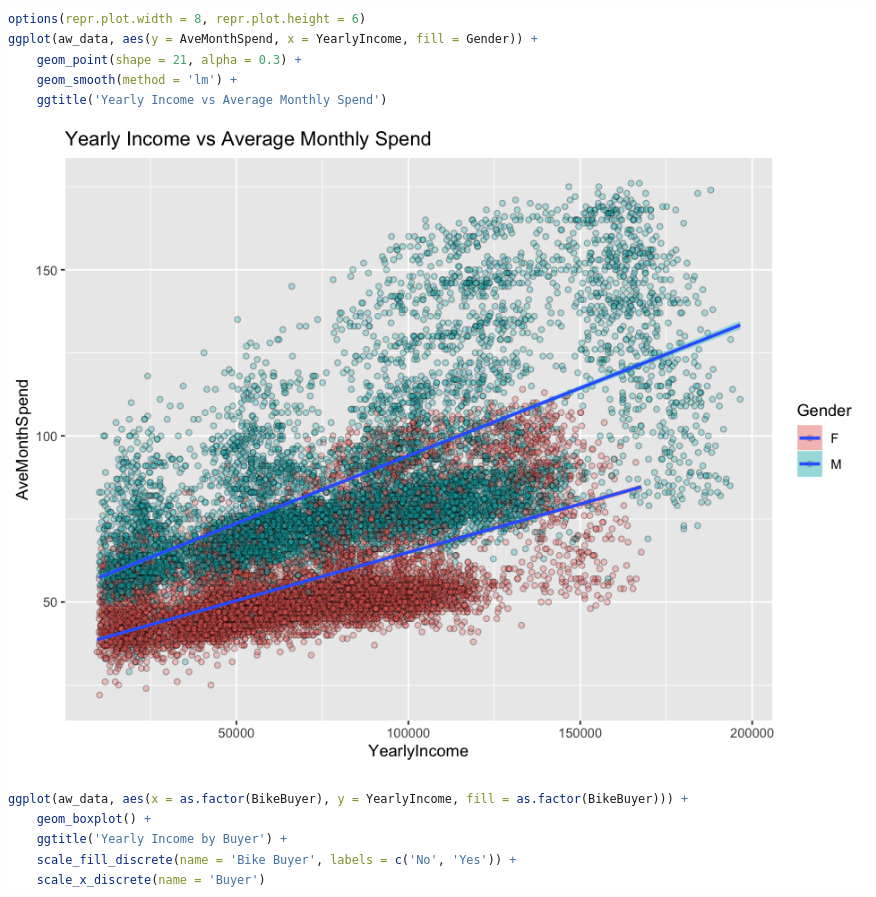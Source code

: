 
```R
options(repr.plot.width = 8, repr.plot.height = 6)
ggplot(aw_data, aes(y = AveMonthSpend, x = YearlyIncome, fill = Gender)) + 
    geom_point(shape = 21, alpha = 0.3) +
    geom_smooth(method = 'lm') +
    ggtitle('Yearly Income vs Average Monthly Spend')
```


![png](output_58_0.png)



```R
ggplot(aw_data, aes(x = as.factor(BikeBuyer), y = YearlyIncome, fill = as.factor(BikeBuyer))) +
    geom_boxplot() +
    ggtitle('Yearly Income by Buyer') +
    scale_fill_discrete(name = 'Bike Buyer', labels = c('No', 'Yes')) +
    scale_x_discrete(name = 'Buyer')
```
